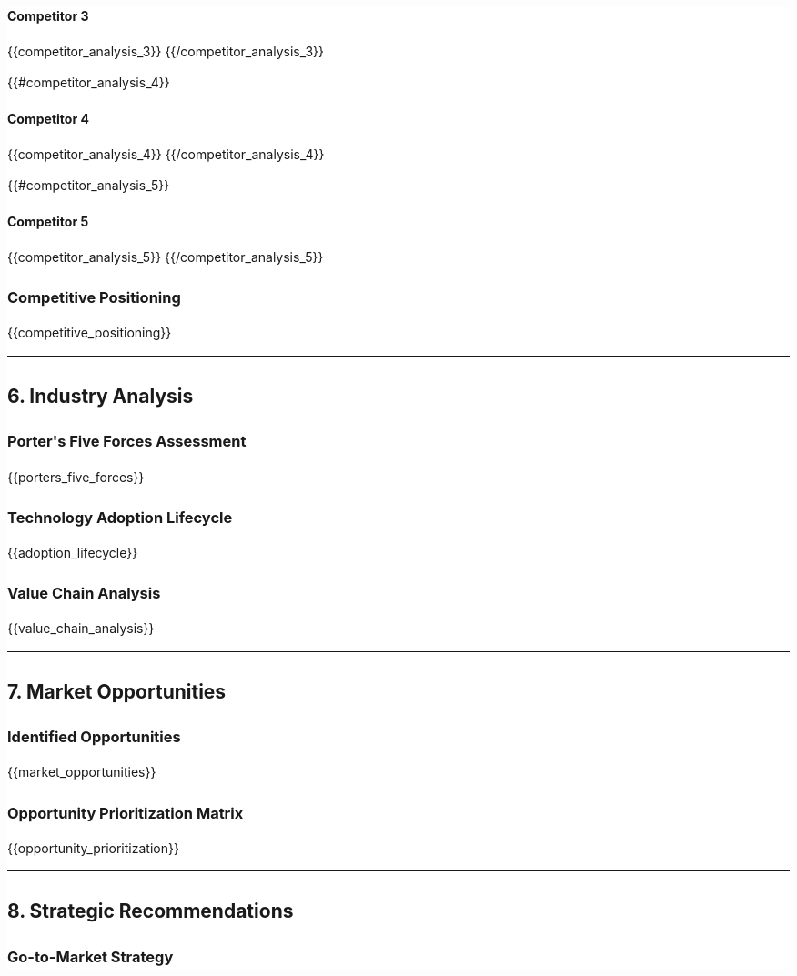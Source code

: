 #### Competitor 3

{{competitor_analysis_3}} {{/competitor_analysis_3}}

{{#competitor_analysis_4}}

#### Competitor 4

{{competitor_analysis_4}} {{/competitor_analysis_4}}

{{#competitor_analysis_5}}

#### Competitor 5

{{competitor_analysis_5}} {{/competitor_analysis_5}}

### Competitive Positioning

{{competitive_positioning}}

---

## 6. Industry Analysis

### Porter's Five Forces Assessment

{{porters_five_forces}}

### Technology Adoption Lifecycle

{{adoption_lifecycle}}

### Value Chain Analysis

{{value_chain_analysis}}

---

## 7. Market Opportunities

### Identified Opportunities

{{market_opportunities}}

### Opportunity Prioritization Matrix

{{opportunity_prioritization}}

---

## 8. Strategic Recommendations

### Go-to-Market Strategy
